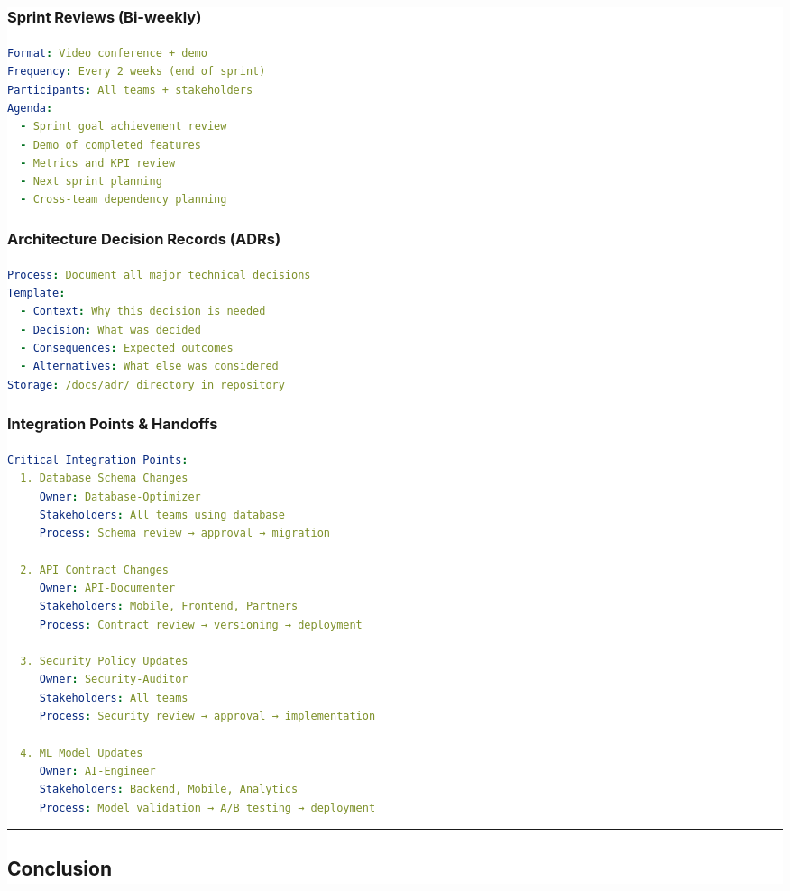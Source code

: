 ### Sprint Reviews (Bi-weekly)
```yaml
Format: Video conference + demo
Frequency: Every 2 weeks (end of sprint)
Participants: All teams + stakeholders
Agenda:
  - Sprint goal achievement review
  - Demo of completed features
  - Metrics and KPI review
  - Next sprint planning
  - Cross-team dependency planning
```

### Architecture Decision Records (ADRs)
```yaml
Process: Document all major technical decisions
Template:
  - Context: Why this decision is needed
  - Decision: What was decided
  - Consequences: Expected outcomes
  - Alternatives: What else was considered
Storage: /docs/adr/ directory in repository
```

### Integration Points & Handoffs
```yaml
Critical Integration Points:
  1. Database Schema Changes
     Owner: Database-Optimizer
     Stakeholders: All teams using database
     Process: Schema review → approval → migration
     
  2. API Contract Changes
     Owner: API-Documenter
     Stakeholders: Mobile, Frontend, Partners
     Process: Contract review → versioning → deployment
     
  3. Security Policy Updates
     Owner: Security-Auditor
     Stakeholders: All teams
     Process: Security review → approval → implementation
     
  4. ML Model Updates
     Owner: AI-Engineer
     Stakeholders: Backend, Mobile, Analytics
     Process: Model validation → A/B testing → deployment
```

---

## Conclusion
